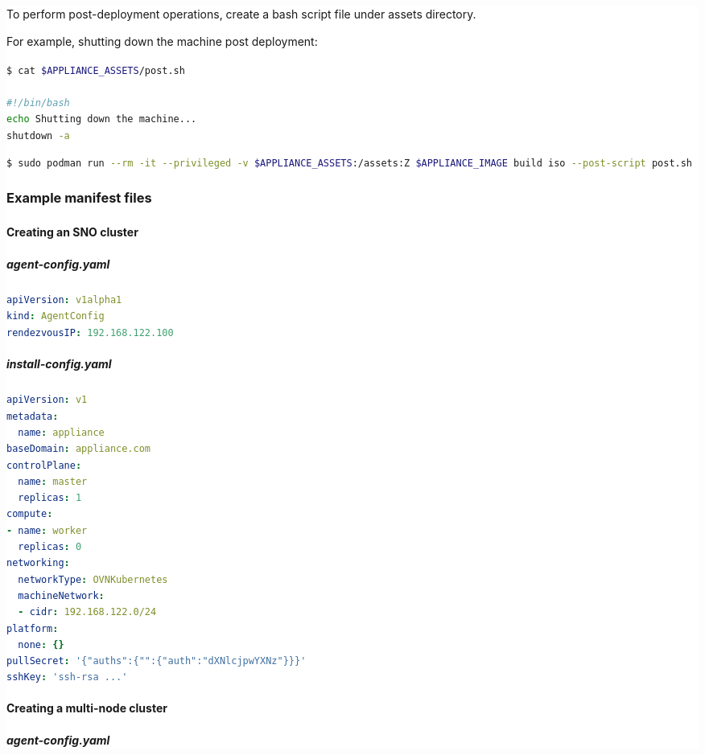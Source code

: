To perform post-deployment operations, create a bash script file under assets directory.

For example, shutting down the machine post deployment:

```bash
$ cat $APPLIANCE_ASSETS/post.sh

#!/bin/bash
echo Shutting down the machine...
shutdown -a
```

```bash
$ sudo podman run --rm -it --privileged -v $APPLIANCE_ASSETS:/assets:Z $APPLIANCE_IMAGE build iso --post-script post.sh
```

### Example manifest files

#### Creating an SNO cluster

##### agent-config.yaml

```yaml
apiVersion: v1alpha1
kind: AgentConfig
rendezvousIP: 192.168.122.100
```

##### install-config.yaml
```yaml
apiVersion: v1
metadata:
  name: appliance
baseDomain: appliance.com
controlPlane:
  name: master
  replicas: 1
compute:
- name: worker
  replicas: 0
networking:
  networkType: OVNKubernetes
  machineNetwork:
  - cidr: 192.168.122.0/24
platform:
  none: {}
pullSecret: '{"auths":{"":{"auth":"dXNlcjpwYXNz"}}}'
sshKey: 'ssh-rsa ...'
```

#### Creating a multi-node cluster

##### agent-config.yaml
